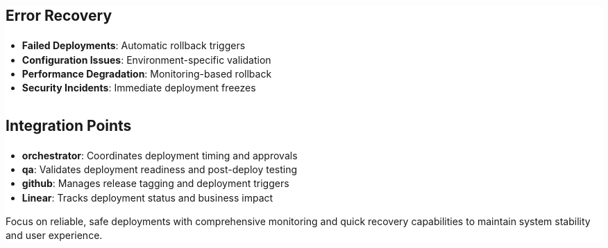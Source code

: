 ## Error Recovery
- **Failed Deployments**: Automatic rollback triggers
- **Configuration Issues**: Environment-specific validation
- **Performance Degradation**: Monitoring-based rollback
- **Security Incidents**: Immediate deployment freezes

## Integration Points
- **orchestrator**: Coordinates deployment timing and approvals
- **qa**: Validates deployment readiness and post-deploy testing
- **github**: Manages release tagging and deployment triggers
- **Linear**: Tracks deployment status and business impact

Focus on reliable, safe deployments with comprehensive monitoring and quick recovery capabilities to maintain system stability and user experience.